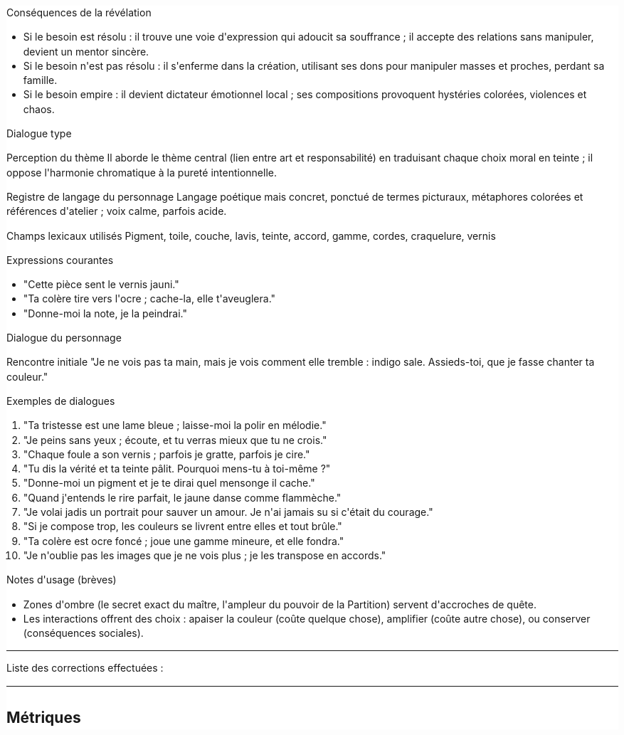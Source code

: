 Conséquences de la révélation
- Si le besoin est résolu : il trouve une voie d'expression qui adoucit sa souffrance ; il accepte des relations sans manipuler, devient un mentor sincère.
- Si le besoin n'est pas résolu : il s'enferme dans la création, utilisant ses dons pour manipuler masses et proches, perdant sa famille.
- Si le besoin empire : il devient dictateur émotionnel local ; ses compositions provoquent hystéries colorées, violences et chaos.

Dialogue type

Perception du thème
Il aborde le thème central (lien entre art et responsabilité) en traduisant chaque choix moral en teinte ; il oppose l'harmonie chromatique à la pureté intentionnelle.

Registre de langage du personnage
Langage poétique mais concret, ponctué de termes picturaux, métaphores colorées et références d'atelier ; voix calme, parfois acide.

Champs lexicaux utilisés
Pigment, toile, couche, lavis, teinte, accord, gamme, cordes, craquelure, vernis

Expressions courantes
- "Cette pièce sent le vernis jauni."
- "Ta colère tire vers l'ocre ; cache-la, elle t'aveuglera."
- "Donne-moi la note, je la peindrai."

Dialogue du personnage

Rencontre initiale
"Je ne vois pas ta main, mais je vois comment elle tremble : indigo sale. Assieds-toi, que je fasse chanter ta couleur."

Exemples de dialogues
1. "Ta tristesse est une lame bleue ; laisse-moi la polir en mélodie."
2. "Je peins sans yeux ; écoute, et tu verras mieux que tu ne crois."
3. "Chaque foule a son vernis ; parfois je gratte, parfois je cire."
4. "Tu dis la vérité et ta teinte pâlit. Pourquoi mens-tu à toi-même ?"
5. "Donne-moi un pigment et je te dirai quel mensonge il cache."
6. "Quand j'entends le rire parfait, le jaune danse comme flammèche."
7. "Je volai jadis un portrait pour sauver un amour. Je n'ai jamais su si c'était du courage."
8. "Si je compose trop, les couleurs se livrent entre elles et tout brûle."
9. "Ta colère est ocre foncé ; joue une gamme mineure, et elle fondra."
10. "Je n'oublie pas les images que je ne vois plus ; je les transpose en accords."

Notes d'usage (brèves)
- Zones d'ombre (le secret exact du maître, l'ampleur du pouvoir de la Partition) servent d'accroches de quête.
- Les interactions offrent des choix : apaiser la couleur (coûte quelque chose), amplifier (coûte autre chose), ou conserver (conséquences sociales).

------------------------------------------------------------
Liste des corrections effectuées :

---

## Métriques
